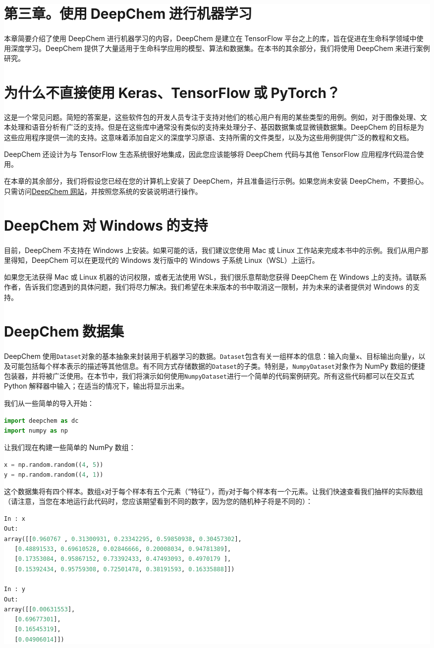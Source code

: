 # 第三章。使用 DeepChem 进行机器学习

本章简要介绍了使用 DeepChem 进行机器学习的内容，DeepChem 是建立在 TensorFlow 平台之上的库，旨在促进在生命科学领域中使用深度学习。DeepChem 提供了大量适用于生命科学应用的模型、算法和数据集。在本书的其余部分，我们将使用 DeepChem 来进行案例研究。

# 为什么不直接使用 Keras、TensorFlow 或 PyTorch？

这是一个常见问题。简短的答案是，这些软件包的开发人员专注于支持对他们的核心用户有用的某些类型的用例。例如，对于图像处理、文本处理和语音分析有广泛的支持。但是在这些库中通常没有类似的支持来处理分子、基因数据集或显微镜数据集。DeepChem 的目标是为这些应用程序提供一流的支持。这意味着添加自定义的深度学习原语、支持所需的文件类型，以及为这些用例提供广泛的教程和文档。

DeepChem 还设计为与 TensorFlow 生态系统很好地集成，因此您应该能够将 DeepChem 代码与其他 TensorFlow 应用程序代码混合使用。

在本章的其余部分，我们将假设您已经在您的计算机上安装了 DeepChem，并且准备运行示例。如果您尚未安装 DeepChem，不要担心。只需访问[DeepChem 网站](https://deepchem.io/)，并按照您系统的安装说明进行操作。

# DeepChem 对 Windows 的支持

目前，DeepChem 不支持在 Windows 上安装。如果可能的话，我们建议您使用 Mac 或 Linux 工作站来完成本书中的示例。我们从用户那里得知，DeepChem 可以在更现代的 Windows 发行版中的 Windows 子系统 Linux（WSL）上运行。

如果您无法获得 Mac 或 Linux 机器的访问权限，或者无法使用 WSL，我们很乐意帮助您获得 DeepChem 在 Windows 上的支持。请联系作者，告诉我们您遇到的具体问题，我们将尽力解决。我们希望在未来版本的书中取消这一限制，并为未来的读者提供对 Windows 的支持。

# DeepChem 数据集

DeepChem 使用`Dataset`对象的基本抽象来封装用于机器学习的数据。`Dataset`包含有关一组样本的信息：输入向量`x`、目标输出向量`y`，以及可能包括每个样本表示的描述等其他信息。有不同方式存储数据的`Dataset`的子类。特别是，`NumpyDataset`对象作为 NumPy 数组的便捷包装器，并将被广泛使用。在本节中，我们将演示如何使用`NumpyDataset`进行一个简单的代码案例研究。所有这些代码都可以在交互式 Python 解释器中输入；在适当的情况下，输出将显示出来。

我们从一些简单的导入开始：

```py
import deepchem as dc
import numpy as np

```

让我们现在构建一些简单的 NumPy 数组：

```py
x = np.random.random((4, 5))
y = np.random.random((4, 1))

```

这个数据集将有四个样本。数组`x`对于每个样本有五个元素（“特征”），而`y`对于每个样本有一个元素。让我们快速查看我们抽样的实际数组（请注意，当您在本地运行此代码时，您应该期望看到不同的数字，因为您的随机种子将是不同的）：

```py
In : x
Out:
array([[0.960767 , 0.31300931, 0.23342295, 0.59850938, 0.30457302],
   [0.48891533, 0.69610528, 0.02846666, 0.20008034, 0.94781389],
   [0.17353084, 0.95867152, 0.73392433, 0.47493093, 0.4970179 ],
   [0.15392434, 0.95759308, 0.72501478, 0.38191593, 0.16335888]])

In : y
Out:
array([[0.00631553],
   [0.69677301],
   [0.16545319],
   [0.04906014]])

```
